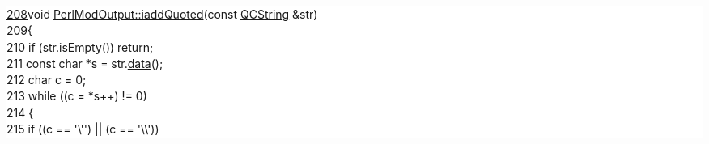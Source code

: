 <div class="doxyCodeLine"><span class="doxyLineNumber"><a href="#ad81bb3ba85d992b1571d9f4b54068fb2">208</a></span><span class="doxyLineContent"><span class="doxyHighlightKeywordType">void</span><span class="doxyHighlight"> <a href="#ad81bb3ba85d992b1571d9f4b54068fb2">PerlModOutput::iaddQuoted</a>(</span><span class="doxyHighlightKeyword">const</span><span class="doxyHighlight"> <a href="/web-doxygen/docs/api/classes/qcstring">QCString</a> &amp;str)</span></span></div>
<div class="doxyCodeLine"><span class="doxyLineNumber">209</span><span class="doxyLineContent"><span class="doxyHighlight">{</span></span></div>
<div class="doxyCodeLine"><span class="doxyLineNumber">210</span><span class="doxyLineContent"><span class="doxyHighlight">  </span><span class="doxyHighlightKeywordFlow">if</span><span class="doxyHighlight"> (str.<a href="/web-doxygen/docs/api/classes/qcstring/#a621c4090d69ad7d05ef8e5234376c3d8">isEmpty</a>()) </span><span class="doxyHighlightKeywordFlow">return</span><span class="doxyHighlight">;</span></span></div>
<div class="doxyCodeLine"><span class="doxyLineNumber">211</span><span class="doxyLineContent"><span class="doxyHighlight">  </span><span class="doxyHighlightKeyword">const</span><span class="doxyHighlight"> </span><span class="doxyHighlightKeywordType">char</span><span class="doxyHighlight"> *s = str.<a href="/web-doxygen/docs/api/classes/qcstring/#ac3aa3ac1a1c36d3305eba22a2eb0d098">data</a>();</span></span></div>
<div class="doxyCodeLine"><span class="doxyLineNumber">212</span><span class="doxyLineContent"><span class="doxyHighlight">  </span><span class="doxyHighlightKeywordType">char</span><span class="doxyHighlight"> c = 0;</span></span></div>
<div class="doxyCodeLine"><span class="doxyLineNumber">213</span><span class="doxyLineContent"><span class="doxyHighlight">  </span><span class="doxyHighlightKeywordFlow">while</span><span class="doxyHighlight"> ((c = *s++) != 0)</span></span></div>
<div class="doxyCodeLine"><span class="doxyLineNumber">214</span><span class="doxyLineContent"><span class="doxyHighlight">  {</span></span></div>
<div class="doxyCodeLine"><span class="doxyLineNumber">215</span><span class="doxyLineContent"><span class="doxyHighlight">    </span><span class="doxyHighlightKeywordFlow">if</span><span class="doxyHighlight"> ((c == </span><span class="doxyHighlightCharLiteral">'\''</span><span class="doxyHighlight">) || (c == </span><span class="doxyHighlightCharLiteral">'\\'</span><span class="doxyHighlight">))</span></span></div>
